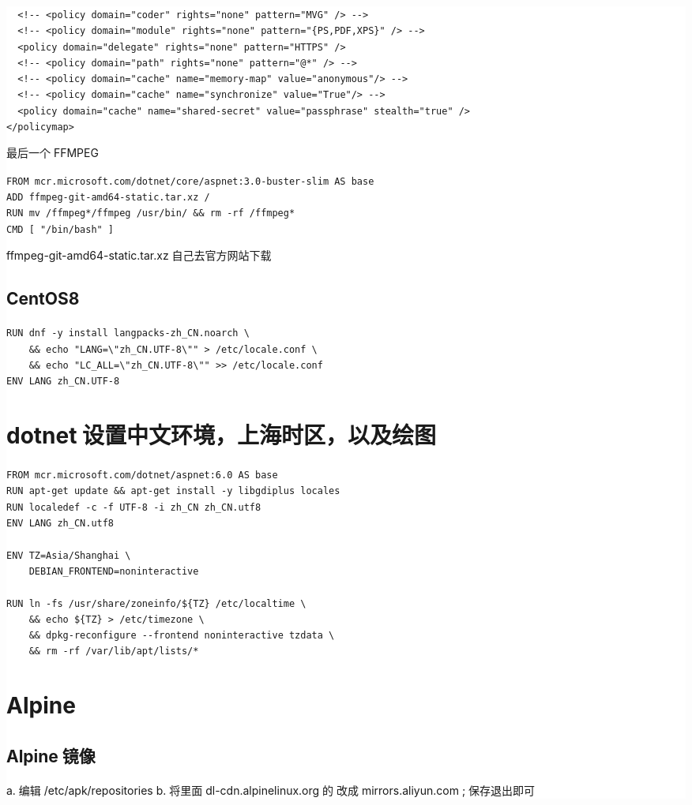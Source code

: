 ```
  <!-- <policy domain="coder" rights="none" pattern="MVG" /> -->
  <!-- <policy domain="module" rights="none" pattern="{PS,PDF,XPS}" /> -->
  <policy domain="delegate" rights="none" pattern="HTTPS" />
  <!-- <policy domain="path" rights="none" pattern="@*" /> -->
  <!-- <policy domain="cache" name="memory-map" value="anonymous"/> -->
  <!-- <policy domain="cache" name="synchronize" value="True"/> -->
  <policy domain="cache" name="shared-secret" value="passphrase" stealth="true" />
</policymap>
```
最后一个 FFMPEG
```
FROM mcr.microsoft.com/dotnet/core/aspnet:3.0-buster-slim AS base
ADD ffmpeg-git-amd64-static.tar.xz /
RUN mv /ffmpeg*/ffmpeg /usr/bin/ && rm -rf /ffmpeg*
CMD [ "/bin/bash" ]
```
ffmpeg-git-amd64-static.tar.xz 自己去官方网站下载

## CentOS8

```
RUN dnf -y install langpacks-zh_CN.noarch \
	&& echo "LANG=\"zh_CN.UTF-8\"" > /etc/locale.conf \
	&& echo "LC_ALL=\"zh_CN.UTF-8\"" >> /etc/locale.conf
ENV LANG zh_CN.UTF-8
```

# dotnet 设置中文环境，上海时区，以及绘图
```
FROM mcr.microsoft.com/dotnet/aspnet:6.0 AS base
RUN apt-get update && apt-get install -y libgdiplus locales
RUN localedef -c -f UTF-8 -i zh_CN zh_CN.utf8
ENV LANG zh_CN.utf8

ENV TZ=Asia/Shanghai \
    DEBIAN_FRONTEND=noninteractive

RUN ln -fs /usr/share/zoneinfo/${TZ} /etc/localtime \
    && echo ${TZ} > /etc/timezone \
    && dpkg-reconfigure --frontend noninteractive tzdata \
    && rm -rf /var/lib/apt/lists/*
```

# Alpine
## Alpine 镜像
a. 编辑 /etc/apk/repositories
b. 将里面 dl-cdn.alpinelinux.org 的 改成 mirrors.aliyun.com ; 保存退出即可
